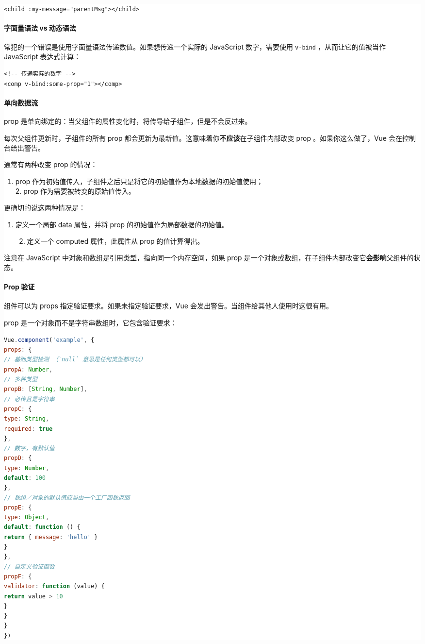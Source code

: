 ```vue
<child :my-message="parentMsg"></child> 
```

#### 字面量语法 vs 动态语法 

常犯的一个错误是使用字面量语法传递数值。如果想传递一个实际的 JavaScript 数字，需要使用 `v-bind` ，从而让它的值被当作 JavaScript 表达式计算： 

```vue
<!-- 传递实际的数字 --> 
<comp v-bind:some-prop="1"></comp> 
```

#### 单向数据流 

prop 是单向绑定的：当父组件的属性变化时，将传导给子组件，但是不会反过来。

每次父组件更新时，子组件的所有 prop 都会更新为最新值。这意味着你**不应该**在子组件内部改变 prop 。如果你这么做了，Vue 会在控制台给出警告。 

通常有两种改变 prop 的情况： 

1. prop 作为初始值传入，子组件之后只是将它的初始值作为本地数据的初始值使用；	
   2. prop 作为需要被转变的原始值传入。 

更确切的说这两种情况是： 

1. 定义一个局部 data 属性，并将 prop 的初始值作为局部数据的初始值。		 

   2. 定义一个 computed 属性，此属性从 prop 的值计算得出。	 

注意在 JavaScript 中对象和数组是引用类型，指向同一个内存空间，如果 prop 是一个对象或数组，在子组件内部改变它**会影响**父组件的状态。 

#### Prop 验证 

组件可以为 props 指定验证要求。如果未指定验证要求，Vue 会发出警告。当组件给其他人使用时这很有用。 

prop 是一个对象而不是字符串数组时，它包含验证要求： 

```javascript
Vue.component('example', {
props: {
// 基础类型检测 （`null` 意思是任何类型都可以） 
propA: Number,
// 多种类型 
propB: [String, Number],
// 必传且是字符串 
propC: {
type: String,
required: true 
},
// 数字，有默认值 
propD: {
type: Number,
default: 100 
},
// 数组／对象的默认值应当由一个工厂函数返回 
propE: {
type: Object,
default: function () {
return { message: 'hello' }
}
},
// 自定义验证函数 
propF: {
validator: function (value) {
return value > 10 
}
}
}
})
```